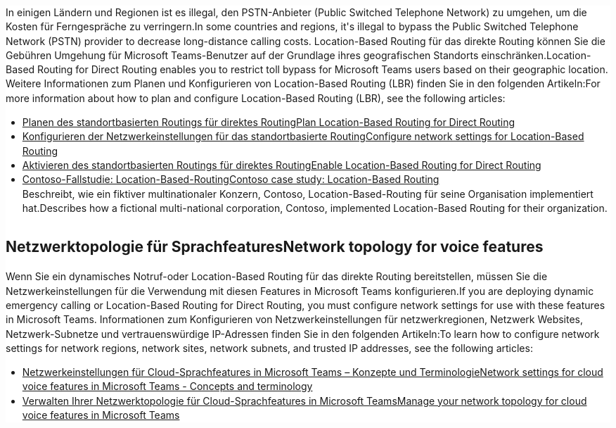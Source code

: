 <span data-ttu-id="6e9c9-285">In einigen Ländern und Regionen ist es illegal, den PSTN-Anbieter (Public Switched Telephone Network) zu umgehen, um die Kosten für Ferngespräche zu verringern.</span><span class="sxs-lookup"><span data-stu-id="6e9c9-285">In some countries and regions, it's illegal to bypass the Public Switched Telephone Network (PSTN) provider to decrease long-distance calling costs.</span></span> <span data-ttu-id="6e9c9-286">Location-Based Routing für das direkte Routing können Sie die Gebühren Umgehung für Microsoft Teams-Benutzer auf der Grundlage ihres geografischen Standorts einschränken.</span><span class="sxs-lookup"><span data-stu-id="6e9c9-286">Location-Based Routing for Direct Routing enables you to restrict toll bypass for Microsoft Teams users based on their geographic location.</span></span> <span data-ttu-id="6e9c9-287">Weitere Informationen zum Planen und Konfigurieren von Location-Based Routing (LBR) finden Sie in den folgenden Artikeln:</span><span class="sxs-lookup"><span data-stu-id="6e9c9-287">For more information about how to plan and configure Location-Based Routing (LBR), see the following articles:</span></span>

- [<span data-ttu-id="6e9c9-288">Planen des standortbasierten Routings für direktes Routing</span><span class="sxs-lookup"><span data-stu-id="6e9c9-288">Plan Location-Based Routing for Direct Routing</span></span>](location-based-routing-plan.md)
- [<span data-ttu-id="6e9c9-289">Konfigurieren der Netzwerkeinstellungen für das standortbasierte Routing</span><span class="sxs-lookup"><span data-stu-id="6e9c9-289">Configure network settings for Location-Based Routing</span></span>](location-based-routing-configure-network-settings.md)
- [<span data-ttu-id="6e9c9-290">Aktivieren des standortbasierten Routings für direktes Routing</span><span class="sxs-lookup"><span data-stu-id="6e9c9-290">Enable Location-Based Routing for Direct Routing</span></span>](location-based-routing-enable.md)
- [<span data-ttu-id="6e9c9-291">Contoso-Fallstudie: Location-Based-Routing</span><span class="sxs-lookup"><span data-stu-id="6e9c9-291">Contoso case study: Location-Based Routing</span></span>](voice-case-study-location-based-routing.md)<br>
  <span data-ttu-id="6e9c9-292">Beschreibt, wie ein fiktiver multinationaler Konzern, Contoso, Location-Based-Routing für seine Organisation implementiert hat.</span><span class="sxs-lookup"><span data-stu-id="6e9c9-292">Describes how a fictional multi-national corporation, Contoso, implemented Location-Based Routing for their organization.</span></span>

## <a name="network-topology-for-voice-features"></a><span data-ttu-id="6e9c9-293">Netzwerktopologie für Sprachfeatures</span><span class="sxs-lookup"><span data-stu-id="6e9c9-293">Network topology for voice features</span></span>

<span data-ttu-id="6e9c9-294">Wenn Sie ein dynamisches Notruf-oder Location-Based Routing für das direkte Routing bereitstellen, müssen Sie die Netzwerkeinstellungen für die Verwendung mit diesen Features in Microsoft Teams konfigurieren.</span><span class="sxs-lookup"><span data-stu-id="6e9c9-294">If you are deploying dynamic emergency calling or Location-Based Routing for Direct Routing, you must configure network settings for use with these features in Microsoft Teams.</span></span> <span data-ttu-id="6e9c9-295">Informationen zum Konfigurieren von Netzwerkeinstellungen für netzwerkregionen, Netzwerk Websites, Netzwerk-Subnetze und vertrauenswürdige IP-Adressen finden Sie in den folgenden Artikeln:</span><span class="sxs-lookup"><span data-stu-id="6e9c9-295">To learn how to configure network settings for network regions, network sites, network subnets, and trusted IP addresses, see the following articles:</span></span>

- [<span data-ttu-id="6e9c9-296">Netzwerkeinstellungen für Cloud-Sprachfeatures in Microsoft Teams – Konzepte und Terminologie</span><span class="sxs-lookup"><span data-stu-id="6e9c9-296">Network settings for cloud voice features in Microsoft Teams - Concepts and terminology</span></span>](cloud-voice-network-settings.md)
- [<span data-ttu-id="6e9c9-297">Verwalten Ihrer Netzwerktopologie für Cloud-Sprachfeatures in Microsoft Teams</span><span class="sxs-lookup"><span data-stu-id="6e9c9-297">Manage your network topology for cloud voice features in Microsoft Teams</span></span>](manage-your-network-topology.md)
